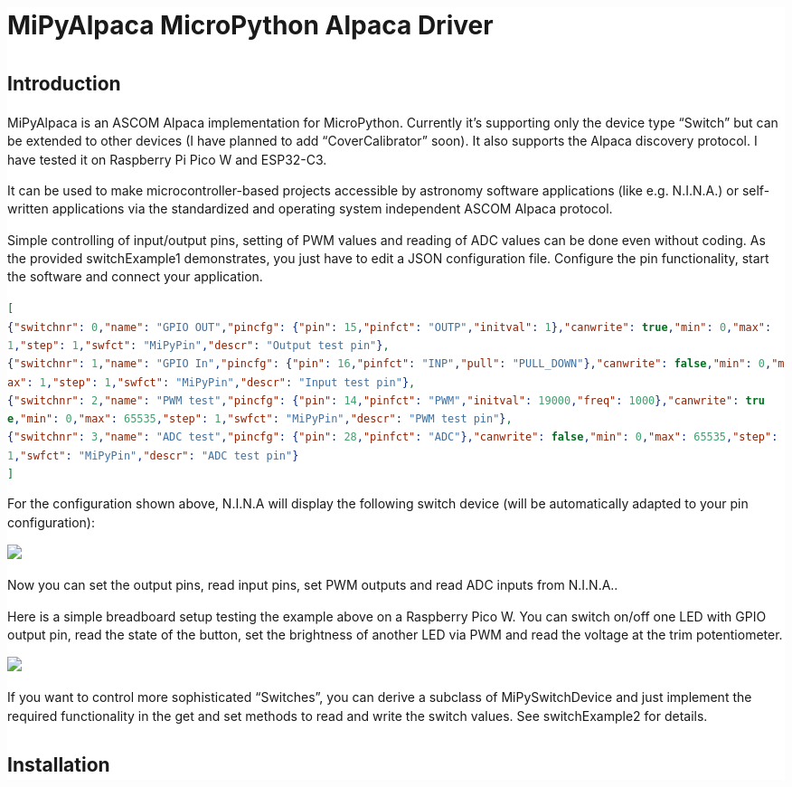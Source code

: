 # MiPyAlpaca MicroPython Alpaca Driver

## Introduction

MiPyAlpaca is an ASCOM Alpaca implementation for MicroPython. Currently it’s supporting only the device type “Switch” but can be extended to other devices (I have planned to add “CoverCalibrator” soon). It also supports the Alpaca discovery protocol. I have tested it on Raspberry Pi Pico W and ESP32-C3.

<pictures>

It can be used to make microcontroller-based projects accessible by astronomy software applications (like e.g. N.I.N.A.) or self-written applications via the standardized and operating system independent ASCOM Alpaca protocol.

Simple controlling of input/output pins, setting of PWM values and reading of ADC values can be done even without coding. As the provided switchExample1 demonstrates, you just have to edit a JSON configuration file. Configure the pin functionality, start the software and connect your application.

```json
[
{"switchnr": 0,"name": "GPIO OUT","pincfg": {"pin": 15,"pinfct": "OUTP","initval": 1},"canwrite": true,"min": 0,"max": 1,"step": 1,"swfct": "MiPyPin","descr": "Output test pin"},
{"switchnr": 1,"name": "GPIO In","pincfg": {"pin": 16,"pinfct": "INP","pull": "PULL_DOWN"},"canwrite": false,"min": 0,"max": 1,"step": 1,"swfct": "MiPyPin","descr": "Input test pin"},
{"switchnr": 2,"name": "PWM test","pincfg": {"pin": 14,"pinfct": "PWM","initval": 19000,"freq": 1000},"canwrite": true,"min": 0,"max": 65535,"step": 1,"swfct": "MiPyPin","descr": "PWM test pin"},
{"switchnr": 3,"name": "ADC test","pincfg": {"pin": 28,"pinfct": "ADC"},"canwrite": false,"min": 0,"max": 65535,"step": 1,"swfct": "MiPyPin","descr": "ADC test pin"}
]
```

For the configuration shown above, N.I.N.A will display the following switch device (will be automatically adapted to your pin configuration):

![](D:\Projects\GitHub\MiPyAlpaca\resources\images\SwExample1NINA.jpg)

Now you can set the output pins, read input pins, set PWM outputs and read ADC inputs from N.I.N.A..

Here is a simple breadboard setup testing the example above on a Raspberry Pico W. You can switch on/off one LED with GPIO output pin, read the state of the button, set the brightness of another LED via PWM and read the voltage at the trim potentiometer.

![](D:\Projects\GitHub\MiPyAlpaca\resources\images\SwExample1BBoard.jpg)



If you want to control more sophisticated “Switches”, you can derive a subclass of MiPySwitchDevice and just implement the required functionality in the get and set methods to read and write the switch values. See switchExample2 for details.



## Installation
